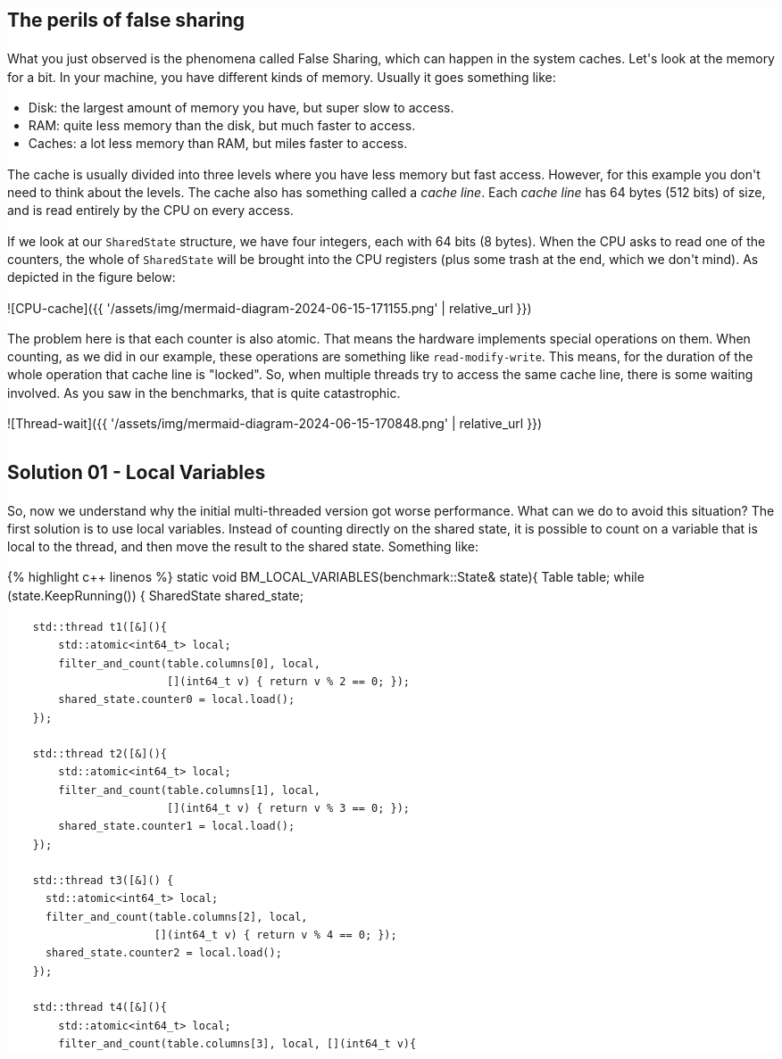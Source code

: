 ## The perils of false sharing

What you just observed is the phenomena called False Sharing, which can happen in the system caches. Let's look at the memory for a bit. In your machine, you have different kinds of memory. Usually it goes something like:

* Disk: the largest amount of memory you have, but super slow to access.
* RAM: quite less memory than the disk, but much faster to access.
* Caches: a lot less memory than RAM, but miles faster to access.

The cache is usually divided into three levels where you have less memory but fast access. However, for this example you don't need to think about the levels. The cache also has something called a *cache line*. Each *cache line* has 64 bytes (512 bits) of size, and is read entirely by the CPU on every access.

If we look at our `SharedState` structure, we have four integers, each with 64 bits (8 bytes). When the CPU asks to read one of the counters, the whole of `SharedState` will be brought into the CPU registers (plus some trash at the end, which we don't mind). As depicted in the figure below:

![CPU-cache]({{ '/assets/img/mermaid-diagram-2024-06-15-171155.png' | relative_url }})

The problem here is that each counter is also atomic. That means the hardware implements special operations on them. When counting, as we did in our example, these operations are something like `read-modify-write`. This means, for the duration of the whole operation that cache line is "locked". So, when multiple threads try to access the same cache line, there is some waiting involved. As you saw in the benchmarks, that is quite catastrophic.

![Thread-wait]({{ '/assets/img/mermaid-diagram-2024-06-15-170848.png' | relative_url }})

## Solution 01 - Local Variables

So, now we understand why the initial multi-threaded version got worse performance. What can we do to avoid this situation? The first solution is to use local variables. Instead of counting directly on the shared state, it is possible to count on a variable that is local to the thread, and then move the result to the shared state. Something like:

{% highlight c++ linenos %}
static void BM_LOCAL_VARIABLES(benchmark::State& state){
    Table table;
    while (state.KeepRunning()) {
        SharedState shared_state;

        std::thread t1([&](){
            std::atomic<int64_t> local;
            filter_and_count(table.columns[0], local,
                             [](int64_t v) { return v % 2 == 0; });
            shared_state.counter0 = local.load();
        });

        std::thread t2([&](){
            std::atomic<int64_t> local;
            filter_and_count(table.columns[1], local,
                             [](int64_t v) { return v % 3 == 0; });
            shared_state.counter1 = local.load();
        });

        std::thread t3([&]() {
          std::atomic<int64_t> local;
          filter_and_count(table.columns[2], local,
                           [](int64_t v) { return v % 4 == 0; });
          shared_state.counter2 = local.load();
        });

        std::thread t4([&](){
            std::atomic<int64_t> local;
            filter_and_count(table.columns[3], local, [](int64_t v){
